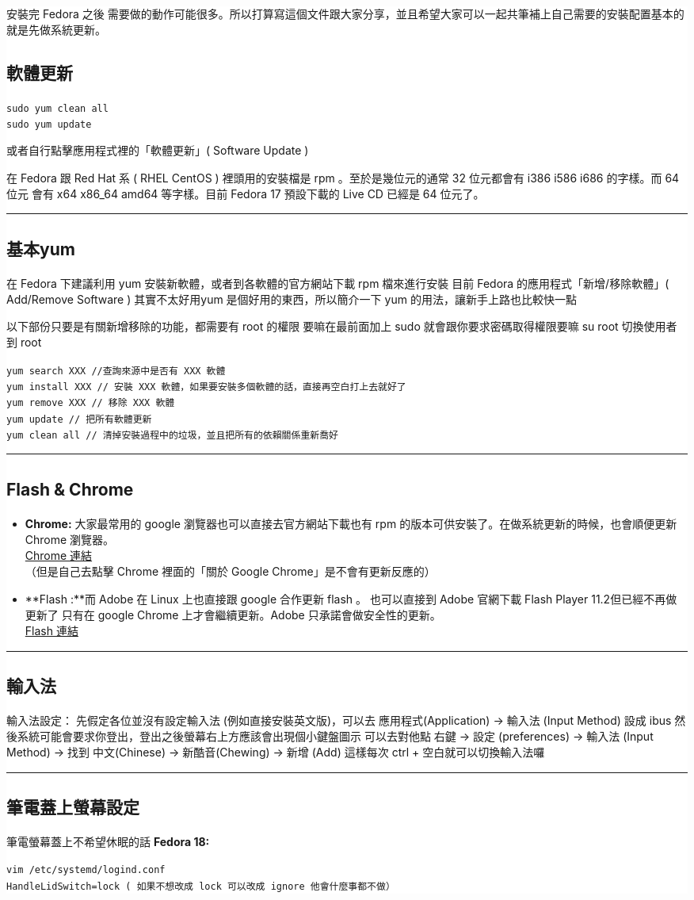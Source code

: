 安裝完 Fedora 之後 需要做的動作可能很多。所以打算寫這個文件跟大家分享，並且希望大家可以一起共筆補上自己需要的安裝配置基本的就是先做系統更新。

軟體更新
--------
    sudo yum clean all
    sudo yum update

或者自行點擊應用程式裡的「軟體更新」( Software Update )
 
在 Fedora 跟 Red Hat 系 ( RHEL CentOS ) 裡頭用的安裝檔是 rpm 。至於是幾位元的通常 32 位元都會有 i386 i586 i686 的字樣。而 64 位元 會有 x64 x86_64 amd64 等字樣。目前 Fedora 17 預設下載的 Live CD 已經是 64 位元了。
 
-------
基本yum
-------
在 Fedora 下建議利用 yum 安裝新軟體，或者到各軟體的官方網站下載 rpm 檔來進行安裝  目前 Fedora 的應用程式「新增/移除軟體」( Add/Remove Software ) 其實不太好用yum 是個好用的東西，所以簡介一下 yum 的用法，讓新手上路也比較快一點
 
以下部份只要是有關新增移除的功能，都需要有 root 的權限 要嘛在最前面加上 sudo 就會跟你要求密碼取得權限要嘛 su root 切換使用者到 root
 
    yum search XXX //查詢來源中是否有 XXX 軟體
    yum install XXX // 安裝 XXX 軟體，如果要安裝多個軟體的話，直接再空白打上去就好了
    yum remove XXX // 移除 XXX 軟體
    yum update // 把所有軟體更新
    yum clean all // 清掉安裝過程中的垃圾，並且把所有的依賴關係重新喬好

--------------
Flash & Chrome
-------------
 
* **Chrome:** 大家最常用的 google 瀏覽器也可以直接去官方網站下載也有 rpm 的版本可供安裝了。在做系統更新的時候，也會順便更新 Chrome 瀏覽器。  
[Chrome 連結](https://www.google.com/intl/zh-TW/chrome/browser/)  
（但是自己去點擊 Chrome 裡面的「關於 Google Chrome」是不會有更新反應的）

* **Flash :**而 Adobe 在 Linux 上也直接跟 google 合作更新 flash 。 也可以直接到 Adobe 官網下載 Flash Player 11.2但已經不再做更新了 只有在 google Chrome 上才會繼續更新。Adobe 只承諾會做安全性的更新。  
[Flash 連結](http://get.adobe.com/tw/flashplayer/)

------
輸入法
------
輸入法設定：
先假定各位並沒有設定輸入法 (例如直接安裝英文版)，可以去 應用程式(Application) -> 輸入法 (Input Method) 設成 ibus
然後系統可能會要求你登出，登出之後螢幕右上方應該會出現個小鍵盤圖示
可以去對他點 右鍵 -> 設定 (preferences) -> 輸入法 (Input Method) -> 找到 中文(Chinese) -> 新酷音(Chewing) -> 新增 (Add)
這樣每次 ctrl + 空白就可以切換輸入法囉
 
---------------
筆電蓋上螢幕設定
---------------
筆電螢幕蓋上不希望休眠的話
**Fedora 18:**

    vim /etc/systemd/logind.conf
    HandleLidSwitch=lock ( 如果不想改成 lock 可以改成 ignore 他會什麼事都不做）
